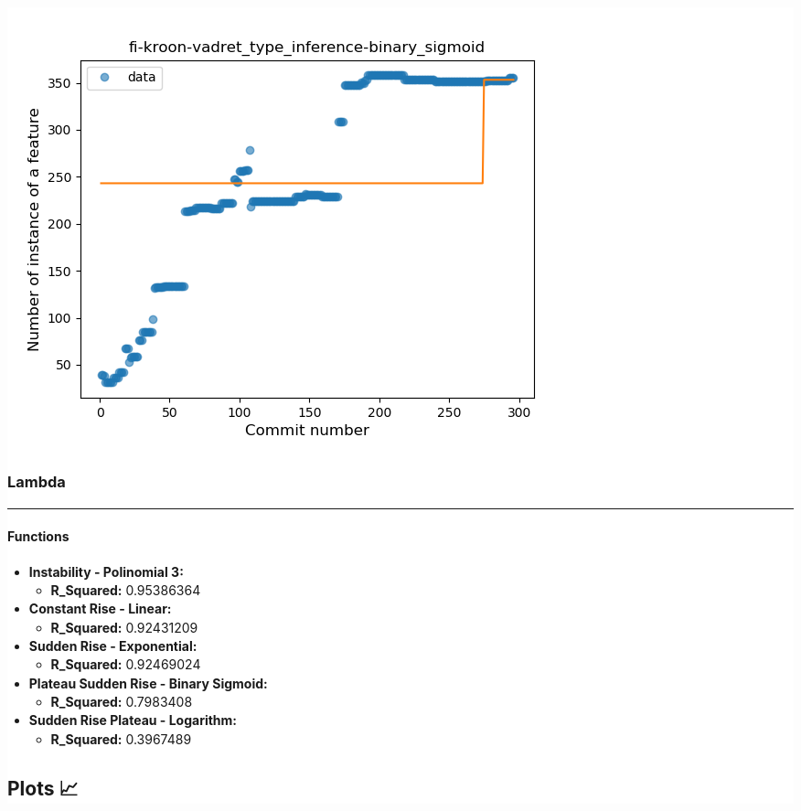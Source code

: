 ![fi-kroon-vadret T9](../plots/fi-kroon-vadret_type_inference_T9.png)
### <a name="lambda">Lambda</a>
----
#### Functions
* **Instability - Polinomial 3:** ![equation](http://latex.codecogs.com/svg.latex?('-0.000148x%5E3%20&plus;0.067462x%5E2%20&plus;%20-3.484955x%20&plus;%20104.231241',))
    * **R_Squared:** 0.95386364
* **Constant Rise - Linear:** ![equation](http://latex.codecogs.com/svg.latex?4.793788x%20&plus;%20-112.732295)
    * **R_Squared:** 0.92431209
* **Sudden Rise - Exponential:** ![equation](http://latex.codecogs.com/svg.latex?-19116.852839x%5E%7B1.000478%7D%20&plus;%20-9429.575599)
    * **R_Squared:** 0.92469024
* **Plateau Sudden Rise - Binary Sigmoid:** ![equation](http://latex.codecogs.com/svg.latex?%5Cfrac%7B-761.381318%7D%7B1%20&plus;%20%5Cepsilon%5E%28--195.633815%28x%20-149.562042%29%29%7D%20&plus;%20982.408163)
    * **R_Squared:** 0.7983408
* **Sudden Rise Plateau - Logarithm:** ![equation](http://latex.codecogs.com/svg.latex?136.893684%5Clog_%7B2.721154%7D%28x%29%20&plus;%200.0)
    * **R_Squared:** 0.3967489

**Plots** :chart_with_upwards_trend:
-----
